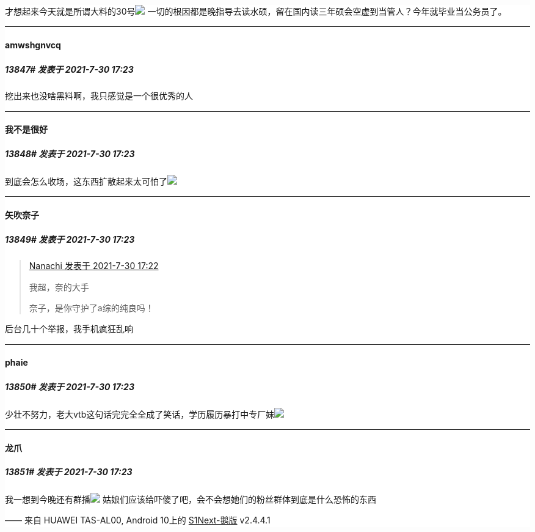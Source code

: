 才想起来今天就是所谓大料的30号<img src="https://static.saraba1st.com/image/smiley/face2017/067.png" referrerpolicy="no-referrer">
一切的根因都是晚指导去读水硕，留在国内读三年硕会空虚到当管人？今年就毕业当公务员了。


*****

####  amwshgnvcq  
##### 13847#       发表于 2021-7-30 17:23


挖出来也没啥黑料啊，我只感觉是一个很优秀的人


*****

####  我不是很好  
##### 13848#       发表于 2021-7-30 17:23


到底会怎么收场，这东西扩散起来太可怕了<img src="https://static.saraba1st.com/image/smiley/face2017/001.png" referrerpolicy="no-referrer">


*****

####  矢吹奈子  
##### 13849#       发表于 2021-7-30 17:23


<blockquote><a href="httphttps://bbs.saraba1st.com/2b/forum.php?mod=redirect&amp;goto=findpost&amp;pid=52167453&amp;ptid=2016936" target="_blank">Nanachi 发表于 2021-7-30 17:22</a>

我超，奈的大手


奈子，是你守护了a综的纯良吗！</blockquote>
后台几十个举报，我手机疯狂乱响


*****

####  phaie  
##### 13850#       发表于 2021-7-30 17:23


少壮不努力，老大vtb这句话完完全全成了笑话，学历履历暴打中专厂妹<img src="https://static.saraba1st.com/image/smiley/face2017/067.png" referrerpolicy="no-referrer">


*****

####  龙爪  
##### 13851#       发表于 2021-7-30 17:23


我一想到今晚还有群播<img src="https://static.saraba1st.com/image/smiley/face2017/001.png" referrerpolicy="no-referrer">
姑娘们应该给吓傻了吧，会不会想她们的粉丝群体到底是什么恐怖的东西

—— 来自 HUAWEI TAS-AL00, Android 10上的 [S1Next-鹅版](https://github.com/ykrank/S1-Next/releases) v2.4.4.1
